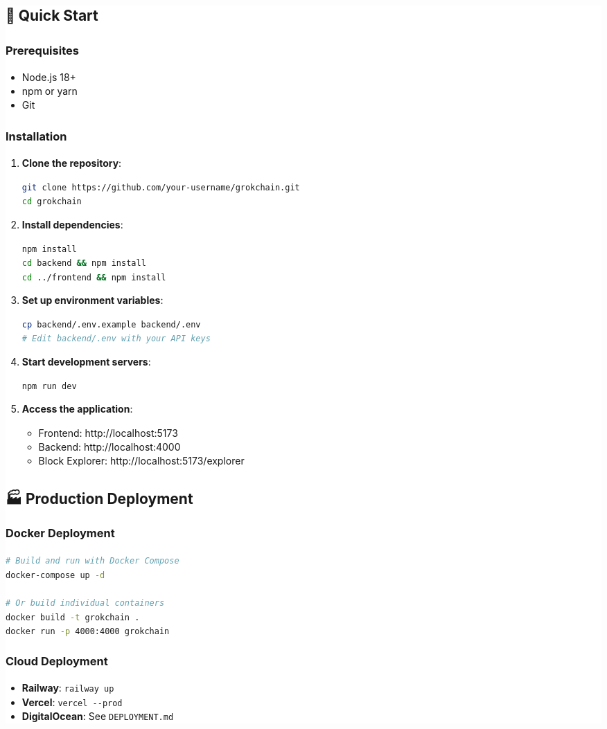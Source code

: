 ## 🚀 Quick Start

### Prerequisites
- Node.js 18+ 
- npm or yarn
- Git

### Installation

1. **Clone the repository**:
   ```bash
   git clone https://github.com/your-username/grokchain.git
   cd grokchain
   ```

2. **Install dependencies**:
   ```bash
   npm install
   cd backend && npm install
   cd ../frontend && npm install
   ```

3. **Set up environment variables**:
   ```bash
   cp backend/.env.example backend/.env
   # Edit backend/.env with your API keys
   ```

4. **Start development servers**:
   ```bash
   npm run dev
   ```

5. **Access the application**:
   - Frontend: http://localhost:5173
   - Backend: http://localhost:4000
   - Block Explorer: http://localhost:5173/explorer

## 🏭 Production Deployment

### Docker Deployment
```bash
# Build and run with Docker Compose
docker-compose up -d

# Or build individual containers
docker build -t grokchain .
docker run -p 4000:4000 grokchain
```

### Cloud Deployment
- **Railway**: `railway up`
- **Vercel**: `vercel --prod`
- **DigitalOcean**: See `DEPLOYMENT.md`
